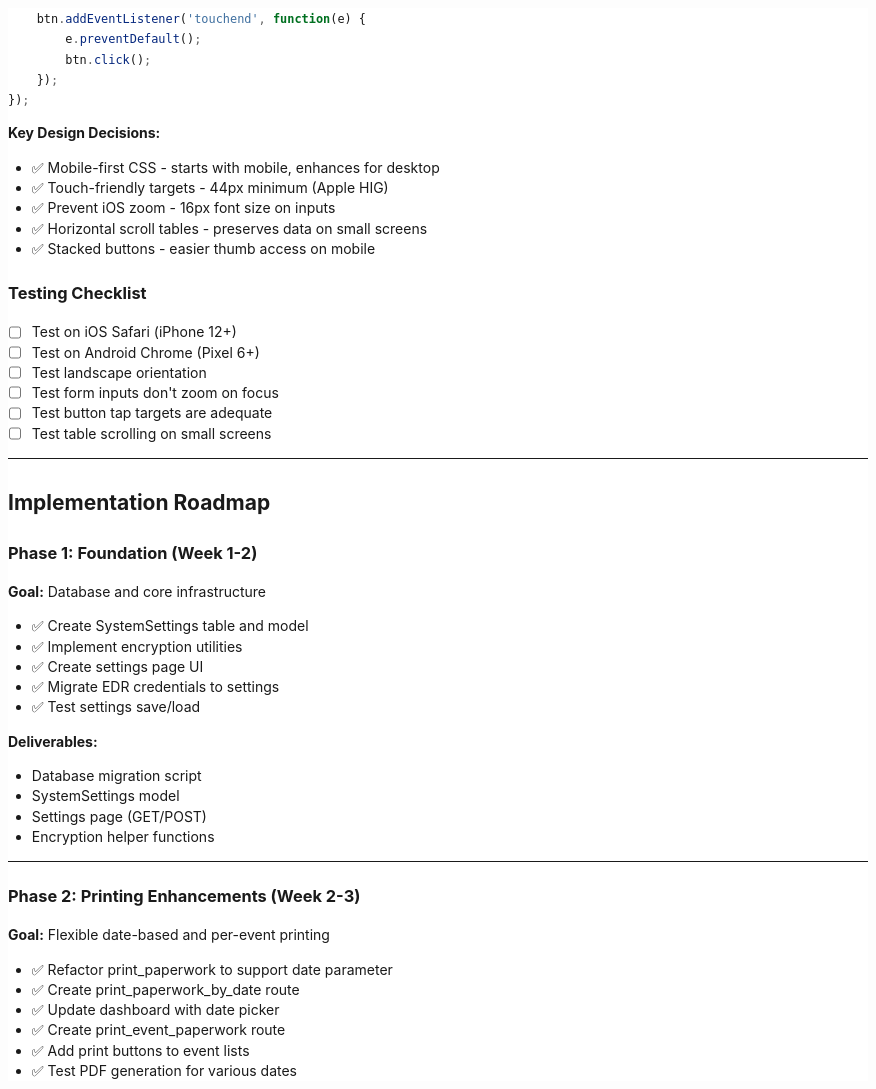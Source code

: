 ```javascript
    btn.addEventListener('touchend', function(e) {
        e.preventDefault();
        btn.click();
    });
});
```

**Key Design Decisions:**
- ✅ Mobile-first CSS - starts with mobile, enhances for desktop
- ✅ Touch-friendly targets - 44px minimum (Apple HIG)
- ✅ Prevent iOS zoom - 16px font size on inputs
- ✅ Horizontal scroll tables - preserves data on small screens
- ✅ Stacked buttons - easier thumb access on mobile

### Testing Checklist
- [ ] Test on iOS Safari (iPhone 12+)
- [ ] Test on Android Chrome (Pixel 6+)
- [ ] Test landscape orientation
- [ ] Test form inputs don't zoom on focus
- [ ] Test button tap targets are adequate
- [ ] Test table scrolling on small screens

---

## Implementation Roadmap

### Phase 1: Foundation (Week 1-2)
**Goal:** Database and core infrastructure

- ✅ Create SystemSettings table and model
- ✅ Implement encryption utilities
- ✅ Create settings page UI
- ✅ Migrate EDR credentials to settings
- ✅ Test settings save/load

**Deliverables:**
- Database migration script
- SystemSettings model
- Settings page (GET/POST)
- Encryption helper functions

---

### Phase 2: Printing Enhancements (Week 2-3)
**Goal:** Flexible date-based and per-event printing

- ✅ Refactor print_paperwork to support date parameter
- ✅ Create print_paperwork_by_date route
- ✅ Update dashboard with date picker
- ✅ Create print_event_paperwork route
- ✅ Add print buttons to event lists
- ✅ Test PDF generation for various dates
